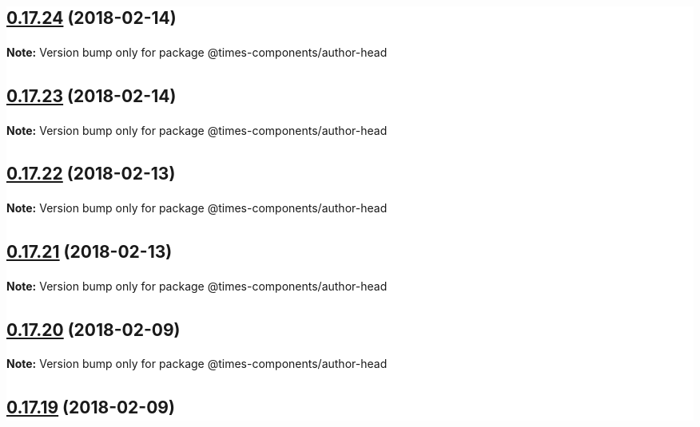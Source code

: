 <a name="0.17.24"></a>
## [0.17.24](https://github.com/newsuk/times-components/compare/@times-components/author-head@0.17.22...@times-components/author-head@0.17.24) (2018-02-14)




**Note:** Version bump only for package @times-components/author-head

<a name="0.17.23"></a>
## [0.17.23](https://github.com/newsuk/times-components/compare/@times-components/author-head@0.17.22...@times-components/author-head@0.17.23) (2018-02-14)




**Note:** Version bump only for package @times-components/author-head

<a name="0.17.22"></a>
## [0.17.22](https://github.com/newsuk/times-components/compare/@times-components/author-head@0.17.21...@times-components/author-head@0.17.22) (2018-02-13)




**Note:** Version bump only for package @times-components/author-head

<a name="0.17.21"></a>
## [0.17.21](https://github.com/newsuk/times-components/compare/@times-components/author-head@0.17.20...@times-components/author-head@0.17.21) (2018-02-13)




**Note:** Version bump only for package @times-components/author-head

<a name="0.17.20"></a>
## [0.17.20](https://github.com/newsuk/times-components/compare/@times-components/author-head@0.17.19...@times-components/author-head@0.17.20) (2018-02-09)




**Note:** Version bump only for package @times-components/author-head

<a name="0.17.19"></a>
## [0.17.19](https://github.com/newsuk/times-components/compare/@times-components/author-head@0.17.18...@times-components/author-head@0.17.19) (2018-02-09)


